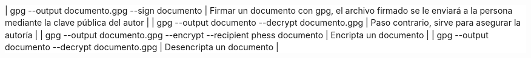 | gpg --output documento.gpg --sign documento                      | Firmar un documento con gpg, el archivo firmado se le enviará a la persona mediante la clave pública del autor                    |
| gpg --output documento --decrypt documento.gpg                   | Paso contrario, sirve para asegurar la autoría                                                                                    |
| gpg --output documento.gpg --encrypt --recipient phess documento | Encripta un documento                                                                                                             |
| gpg --output documento --decrypt documento.gpg                   | Desencripta un documento                                                                                                          |

